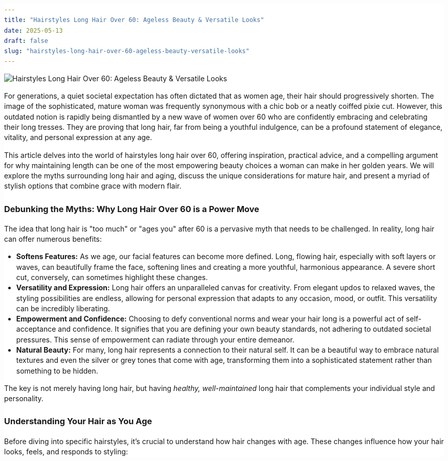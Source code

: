 ```yaml
---
title: "Hairstyles Long Hair Over 60: Ageless Beauty & Versatile Looks"
date: 2025-05-13
draft: false
slug: "hairstyles-long-hair-over-60-ageless-beauty-versatile-looks" 
---
```


![Hairstyles Long Hair Over 60: Ageless Beauty & Versatile Looks](https://i.pinimg.com/originals/03/13/a9/0313a9ea7355b0a6112a0fda040bfbc7.png "Hairstyles Long Hair Over 60: Ageless Beauty & Versatile Looks")

For generations, a quiet societal expectation has often dictated that as women age, their hair should progressively shorten. The image of the sophisticated, mature woman was frequently synonymous with a chic bob or a neatly coiffed pixie cut. However, this outdated notion is rapidly being dismantled by a new wave of women over 60 who are confidently embracing and celebrating their long tresses. They are proving that long hair, far from being a youthful indulgence, can be a profound statement of elegance, vitality, and personal expression at any age.

This article delves into the world of hairstyles long hair over 60, offering inspiration, practical advice, and a compelling argument for why maintaining length can be one of the most empowering beauty choices a woman can make in her golden years. We will explore the myths surrounding long hair and aging, discuss the unique considerations for mature hair, and present a myriad of stylish options that combine grace with modern flair.

### Debunking the Myths: Why Long Hair Over 60 is a Power Move

The idea that long hair is "too much" or "ages you" after 60 is a pervasive myth that needs to be challenged. In reality, long hair can offer numerous benefits:

* **Softens Features:** As we age, our facial features can become more defined. Long, flowing hair, especially with soft layers or waves, can beautifully frame the face, softening lines and creating a more youthful, harmonious appearance. A severe short cut, conversely, can sometimes highlight these changes.
* **Versatility and Expression:** Long hair offers an unparalleled canvas for creativity. From elegant updos to relaxed waves, the styling possibilities are endless, allowing for personal expression that adapts to any occasion, mood, or outfit. This versatility can be incredibly liberating.
* **Empowerment and Confidence:** Choosing to defy conventional norms and wear your hair long is a powerful act of self-acceptance and confidence. It signifies that you are defining your own beauty standards, not adhering to outdated societal pressures. This sense of empowerment can radiate through your entire demeanor.
* **Natural Beauty:** For many, long hair represents a connection to their natural self. It can be a beautiful way to embrace natural textures and even the silver or grey tones that come with age, transforming them into a sophisticated statement rather than something to be hidden.

The key is not merely having long hair, but having *healthy, well-maintained* long hair that complements your individual style and personality.

### Understanding Your Hair as You Age

Before diving into specific hairstyles, it’s crucial to understand how hair changes with age. These changes influence how your hair looks, feels, and responds to styling:
